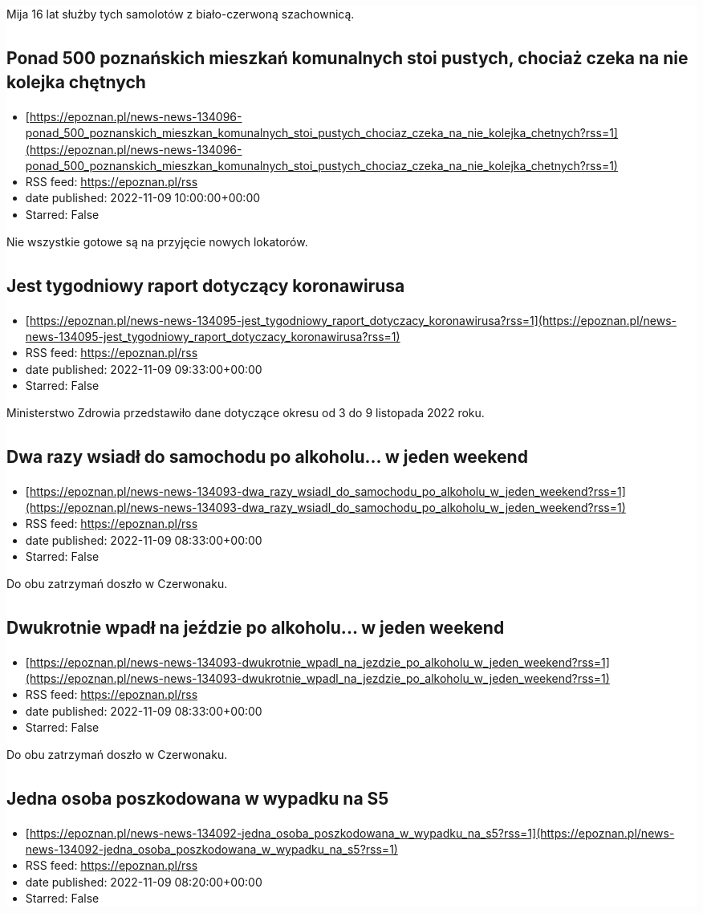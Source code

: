 Mija 16 lat służby tych samolotów z biało-czerwoną szachownicą.

## Ponad 500 poznańskich mieszkań komunalnych stoi pustych, chociaż czeka na nie kolejka chętnych
 - [https://epoznan.pl/news-news-134096-ponad_500_poznanskich_mieszkan_komunalnych_stoi_pustych_chociaz_czeka_na_nie_kolejka_chetnych?rss=1](https://epoznan.pl/news-news-134096-ponad_500_poznanskich_mieszkan_komunalnych_stoi_pustych_chociaz_czeka_na_nie_kolejka_chetnych?rss=1)
 - RSS feed: https://epoznan.pl/rss
 - date published: 2022-11-09 10:00:00+00:00
 - Starred: False

Nie wszystkie gotowe są na przyjęcie nowych lokatorów.

## Jest tygodniowy raport dotyczący koronawirusa
 - [https://epoznan.pl/news-news-134095-jest_tygodniowy_raport_dotyczacy_koronawirusa?rss=1](https://epoznan.pl/news-news-134095-jest_tygodniowy_raport_dotyczacy_koronawirusa?rss=1)
 - RSS feed: https://epoznan.pl/rss
 - date published: 2022-11-09 09:33:00+00:00
 - Starred: False

Ministerstwo Zdrowia przedstawiło dane dotyczące okresu od 3 do 9 listopada 2022 roku.

## Dwa razy wsiadł do samochodu po alkoholu... w jeden weekend
 - [https://epoznan.pl/news-news-134093-dwa_razy_wsiadl_do_samochodu_po_alkoholu_w_jeden_weekend?rss=1](https://epoznan.pl/news-news-134093-dwa_razy_wsiadl_do_samochodu_po_alkoholu_w_jeden_weekend?rss=1)
 - RSS feed: https://epoznan.pl/rss
 - date published: 2022-11-09 08:33:00+00:00
 - Starred: False

Do obu zatrzymań doszło w Czerwonaku.

## Dwukrotnie wpadł na jeździe po alkoholu... w jeden weekend
 - [https://epoznan.pl/news-news-134093-dwukrotnie_wpadl_na_jezdzie_po_alkoholu_w_jeden_weekend?rss=1](https://epoznan.pl/news-news-134093-dwukrotnie_wpadl_na_jezdzie_po_alkoholu_w_jeden_weekend?rss=1)
 - RSS feed: https://epoznan.pl/rss
 - date published: 2022-11-09 08:33:00+00:00
 - Starred: False

Do obu zatrzymań doszło w Czerwonaku.

## Jedna osoba poszkodowana w wypadku na S5
 - [https://epoznan.pl/news-news-134092-jedna_osoba_poszkodowana_w_wypadku_na_s5?rss=1](https://epoznan.pl/news-news-134092-jedna_osoba_poszkodowana_w_wypadku_na_s5?rss=1)
 - RSS feed: https://epoznan.pl/rss
 - date published: 2022-11-09 08:20:00+00:00
 - Starred: False
